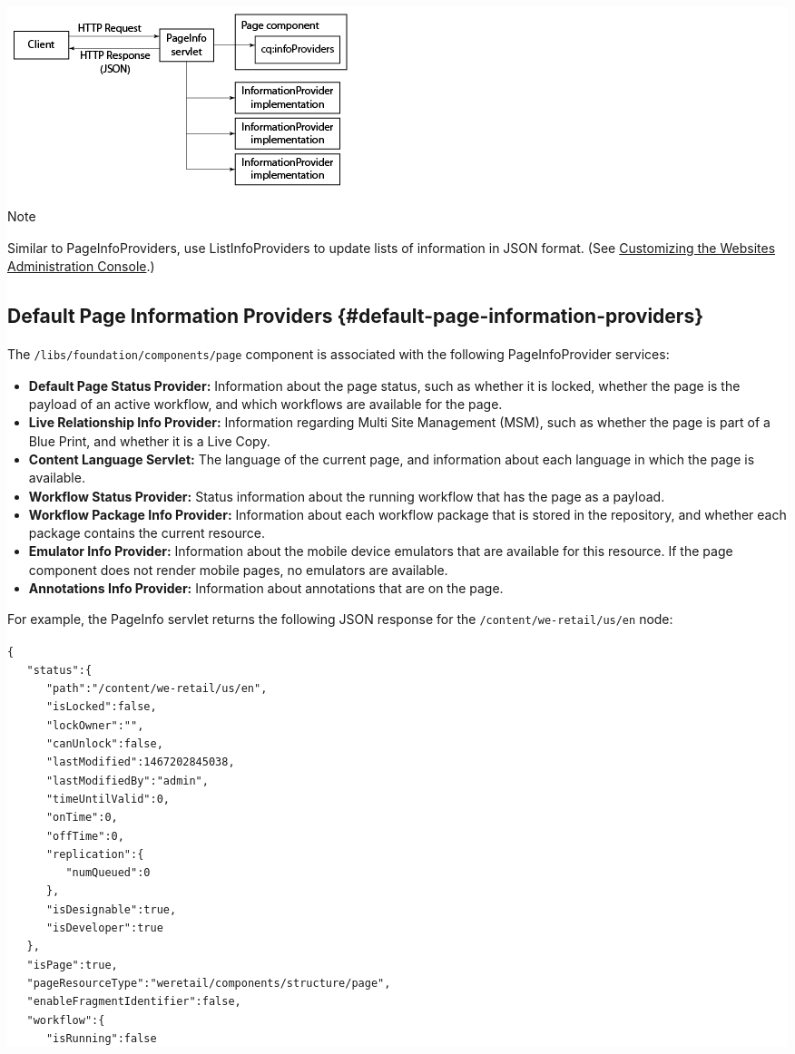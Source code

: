 ![](assets/chlimage_1-2.png)

>[!NOTE]
>
>Similar to PageInfoProviders, use ListInfoProviders to update lists of information in JSON format. (See [Customizing the Websites Administration Console](/help/sites-developing/customizing-siteadmin.md).)

## Default Page Information Providers {#default-page-information-providers}

The `/libs/foundation/components/page` component is associated with the following PageInfoProvider services:

* **Default Page Status Provider:** Information about the page status, such as whether it is locked, whether the page is the payload of an active workflow, and which workflows are available for the page.
* **Live Relationship Info Provider:** Information regarding Multi Site Management (MSM), such as whether the page is part of a Blue Print, and whether it is a Live Copy.
* **Content Language Servlet:** The language of the current page, and information about each language in which the page is available.
* **Workflow Status Provider:** Status information about the running workflow that has the page as a payload.
* **Workflow Package Info Provider:** Information about each workflow package that is stored in the repository, and whether each package contains the current resource.
* **Emulator Info Provider:** Information about the mobile device emulators that are available for this resource. If the page component does not render mobile pages, no emulators are available.
* **Annotations Info Provider:** Information about annotations that are on the page.

For example, the PageInfo servlet returns the following JSON response for the `/content/we-retail/us/en` node:

```
{
   "status":{
      "path":"/content/we-retail/us/en",
      "isLocked":false,
      "lockOwner":"",
      "canUnlock":false,
      "lastModified":1467202845038,
      "lastModifiedBy":"admin",
      "timeUntilValid":0,
      "onTime":0,
      "offTime":0,
      "replication":{
         "numQueued":0
      },
      "isDesignable":true,
      "isDeveloper":true
   },
   "isPage":true,
   "pageResourceType":"weretail/components/structure/page",
   "enableFragmentIdentifier":false,
   "workflow":{
      "isRunning":false
```